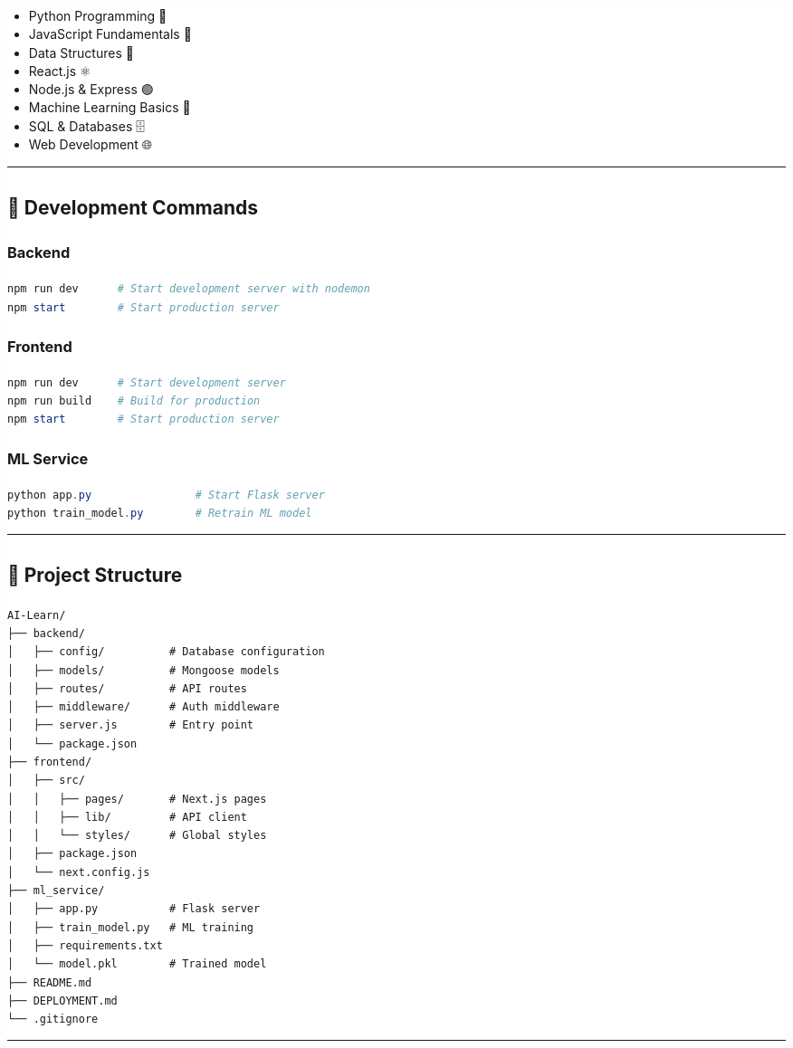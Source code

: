 - Python Programming 🐍
- JavaScript Fundamentals 📜
- Data Structures 🌳
- React.js ⚛️
- Node.js & Express 🟢
- Machine Learning Basics 🤖
- SQL & Databases 🗄️
- Web Development 🌐

---

## 🔧 Development Commands

### Backend
```powershell
npm run dev      # Start development server with nodemon
npm start        # Start production server
```

### Frontend
```powershell
npm run dev      # Start development server
npm run build    # Build for production
npm start        # Start production server
```

### ML Service
```powershell
python app.py                # Start Flask server
python train_model.py        # Retrain ML model
```

---

## 📁 Project Structure
```
AI-Learn/
├── backend/
│   ├── config/          # Database configuration
│   ├── models/          # Mongoose models
│   ├── routes/          # API routes
│   ├── middleware/      # Auth middleware
│   ├── server.js        # Entry point
│   └── package.json
├── frontend/
│   ├── src/
│   │   ├── pages/       # Next.js pages
│   │   ├── lib/         # API client
│   │   └── styles/      # Global styles
│   ├── package.json
│   └── next.config.js
├── ml_service/
│   ├── app.py           # Flask server
│   ├── train_model.py   # ML training
│   ├── requirements.txt
│   └── model.pkl        # Trained model
├── README.md
├── DEPLOYMENT.md
└── .gitignore
```

---